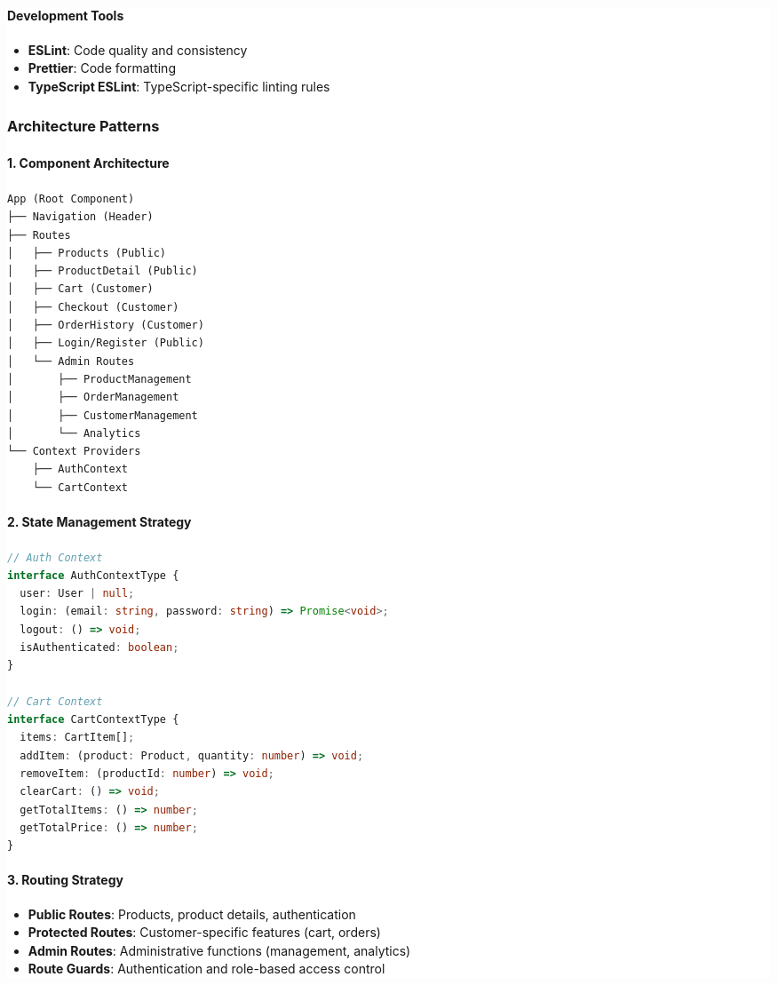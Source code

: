 #### Development Tools
- **ESLint**: Code quality and consistency
- **Prettier**: Code formatting
- **TypeScript ESLint**: TypeScript-specific linting rules

### Architecture Patterns

#### 1. Component Architecture
```
App (Root Component)
├── Navigation (Header)
├── Routes
│   ├── Products (Public)
│   ├── ProductDetail (Public)
│   ├── Cart (Customer)
│   ├── Checkout (Customer)
│   ├── OrderHistory (Customer)
│   ├── Login/Register (Public)
│   └── Admin Routes
│       ├── ProductManagement
│       ├── OrderManagement
│       ├── CustomerManagement
│       └── Analytics
└── Context Providers
    ├── AuthContext
    └── CartContext
```

#### 2. State Management Strategy
```typescript
// Auth Context
interface AuthContextType {
  user: User | null;
  login: (email: string, password: string) => Promise<void>;
  logout: () => void;
  isAuthenticated: boolean;
}

// Cart Context
interface CartContextType {
  items: CartItem[];
  addItem: (product: Product, quantity: number) => void;
  removeItem: (productId: number) => void;
  clearCart: () => void;
  getTotalItems: () => number;
  getTotalPrice: () => number;
}
```

#### 3. Routing Strategy
- **Public Routes**: Products, product details, authentication
- **Protected Routes**: Customer-specific features (cart, orders)
- **Admin Routes**: Administrative functions (management, analytics)
- **Route Guards**: Authentication and role-based access control
